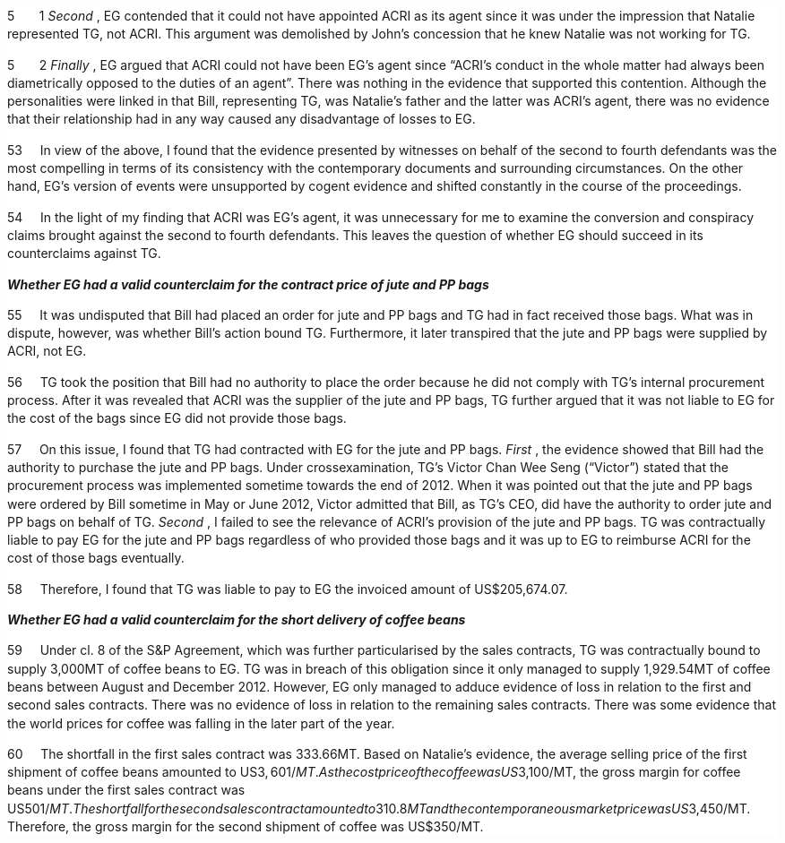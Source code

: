 5       1 _Second_ , EG contended that it could not have appointed ACRI as its agent since it was under the impression that Natalie represented TG, not ACRI. This argument was demolished by John’s concession that he knew Natalie was not working for TG. 

5       2 _Finally_ , EG argued that ACRI could not have been EG’s agent since “ACRI’s conduct in the whole matter had always been diametrically opposed to the duties of an agent”. There was nothing in the evidence that supported this contention. Although the personalities were linked in that Bill, representing TG, was Natalie’s father and the latter was ACRI’s agent, there was no evidence that their relationship had in any way caused any disadvantage of losses to EG. 

53     In view of the above, I found that the evidence presented by witnesses on behalf of the second to fourth defendants was the most compelling in terms of its consistency with the contemporary documents and surrounding circumstances. On the other hand, EG’s version of events were unsupported by cogent evidence and shifted constantly in the course of the proceedings. 


54     In the light of my finding that ACRI was EG’s agent, it was unnecessary for me to examine the conversion and conspiracy claims brought against the second to fourth defendants. This leaves the question of whether EG should succeed in its counterclaims against TG. 

**_Whether EG had a valid counterclaim for the contract price of jute and PP bags_** 

55     It was undisputed that Bill had placed an order for jute and PP bags and TG had in fact received those bags. What was in dispute, however, was whether Bill’s action bound TG. Furthermore, it later transpired that the jute and PP bags were supplied by ACRI, not EG. 

56     TG took the position that Bill had no authority to place the order because he did not comply with TG’s internal procurement process. After it was revealed that ACRI was the supplier of the jute and PP bags, TG further argued that it was not liable to EG for the cost of the bags since EG did not provide those bags. 

57     On this issue, I found that TG had contracted with EG for the jute and PP bags. _First_ , the evidence showed that Bill had the authority to purchase the jute and PP bags. Under crossexamination, TG’s Victor Chan Wee Seng (“Victor”) stated that the procurement process was implemented sometime towards the end of 2012. When it was pointed out that the jute and PP bags were ordered by Bill sometime in May or June 2012, Victor admitted that Bill, as TG’s CEO, did have the authority to order jute and PP bags on behalf of TG. _Second_ , I failed to see the relevance of ACRI’s provision of the jute and PP bags. TG was contractually liable to pay EG for the jute and PP bags regardless of who provided those bags and it was up to EG to reimburse ACRI for the cost of those bags eventually. 

58     Therefore, I found that TG was liable to pay to EG the invoiced amount of US$205,674.07. 

**_Whether EG had a valid counterclaim for the short delivery of coffee beans_** 

59     Under cl. 8 of the S&P Agreement, which was further particularised by the sales contracts, TG was contractually bound to supply 3,000MT of coffee beans to EG. TG was in breach of this obligation since it only managed to supply 1,929.54MT of coffee beans between August and December 2012. However, EG only managed to adduce evidence of loss in relation to the first and second sales contracts. There was no evidence of loss in relation to the remaining sales contracts. There was some evidence that the world prices for coffee was falling in the later part of the year. 

60     The shortfall in the first sales contract was 333.66MT. Based on Natalie’s evidence, the average selling price of the first shipment of coffee beans amounted to US$3,601/MT. As the cost price of the coffee was US$3,100/MT, the gross margin for coffee beans under the first sales contract was US$501/MT. The shortfall for the second sales contract amounted to 310.8MT and the contemporaneous market price was US$3,450/MT. Therefore, the gross margin for the second shipment of coffee was US$350/MT. 

